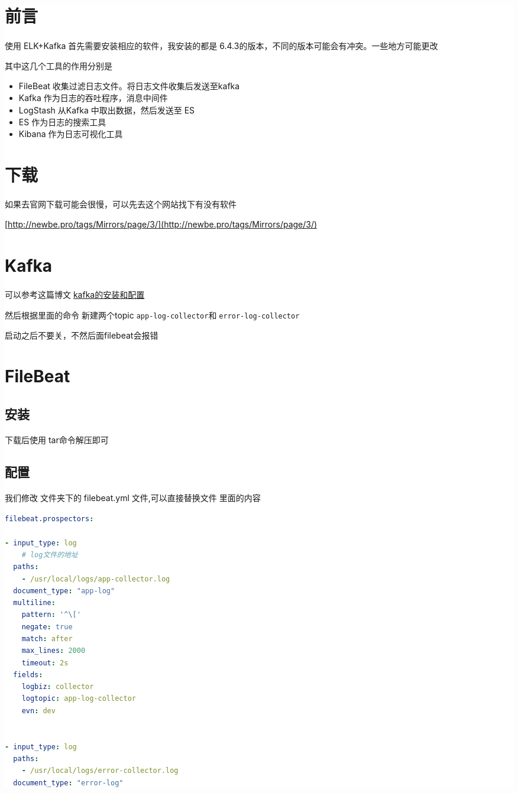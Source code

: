 # 前言

使用 ELK+Kafka 首先需要安装相应的软件，我安装的都是 6.4.3的版本，不同的版本可能会有冲突。一些地方可能更改

其中这几个工具的作用分别是

- FileBeat 收集过滤日志文件。将日志文件收集后发送至kafka
- Kafka 作为日志的吞吐程序，消息中间件
- LogStash 从Kafka 中取出数据，然后发送至 ES
- ES 作为日志的搜索工具
- Kibana 作为日志可视化工具

# 下载

如果去官网下载可能会很慢，可以先去这个网站找下有没有软件

[http://newbe.pro/tags/Mirrors/page/3/](http://newbe.pro/tags/Mirrors/page/3/)

# Kafka

可以参考这篇博文 [kafka的安装和配置](https://github.com/leosanqing/food-shop/tree/master/3.0/blog/kafka/kafka%E5%AE%89%E8%A3%85%E5%92%8C%E9%85%8D%E7%BD%AE) 

然后根据里面的命令 新建两个topic `app-log-collector`和 `error-log-collector`

启动之后不要关，不然后面filebeat会报错

# FileBeat

## 安装

下载后使用 tar命令解压即可



## 配置

我们修改 文件夹下的 filebeat.yml 文件,可以直接替换文件 里面的内容

```yaml
filebeat.prospectors:

- input_type: log
	# log文件的地址
  paths: 
    - /usr/local/logs/app-collector.log
  document_type: "app-log"
  multiline:
    pattern: '^\['
    negate: true
    match: after
    max_lines: 2000
    timeout: 2s
  fields:
    logbiz: collector
    logtopic: app-log-collector
    evn: dev
    

- input_type: log
  paths: 
    - /usr/local/logs/error-collector.log
  document_type: "error-log"
```